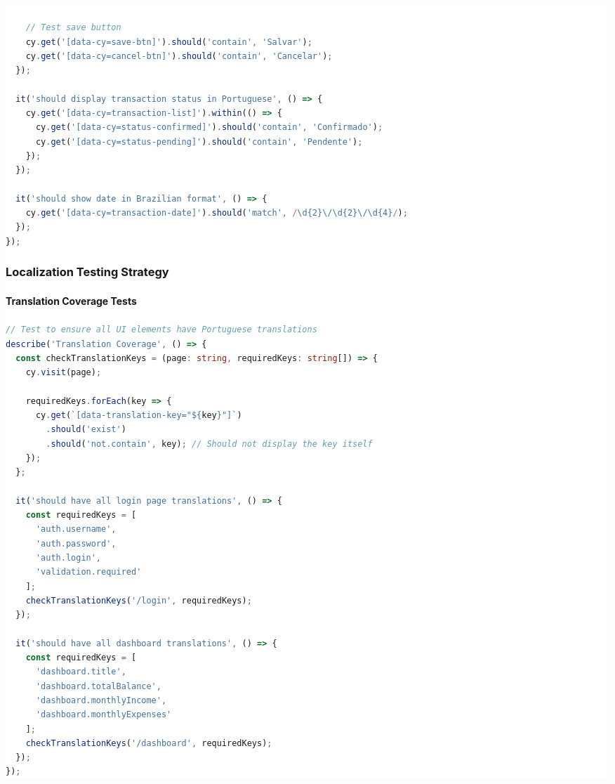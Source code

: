 ```typescript
    
    // Test save button
    cy.get('[data-cy=save-btn]').should('contain', 'Salvar');
    cy.get('[data-cy=cancel-btn]').should('contain', 'Cancelar');
  });
  
  it('should display transaction status in Portuguese', () => {
    cy.get('[data-cy=transaction-list]').within(() => {
      cy.get('[data-cy=status-confirmed]').should('contain', 'Confirmado');
      cy.get('[data-cy=status-pending]').should('contain', 'Pendente');
    });
  });
  
  it('should show date in Brazilian format', () => {
    cy.get('[data-cy=transaction-date]').should('match', /\d{2}\/\d{2}\/\d{4}/);
  });
});
```

### Localization Testing Strategy

#### Translation Coverage Tests
```typescript
// Test to ensure all UI elements have Portuguese translations
describe('Translation Coverage', () => {
  const checkTranslationKeys = (page: string, requiredKeys: string[]) => {
    cy.visit(page);
    
    requiredKeys.forEach(key => {
      cy.get(`[data-translation-key="${key}"]`)
        .should('exist')
        .should('not.contain', key); // Should not display the key itself
    });
  };
  
  it('should have all login page translations', () => {
    const requiredKeys = [
      'auth.username',
      'auth.password', 
      'auth.login',
      'validation.required'
    ];
    checkTranslationKeys('/login', requiredKeys);
  });
  
  it('should have all dashboard translations', () => {
    const requiredKeys = [
      'dashboard.title',
      'dashboard.totalBalance',
      'dashboard.monthlyIncome',
      'dashboard.monthlyExpenses'
    ];
    checkTranslationKeys('/dashboard', requiredKeys);
  });
});
```
